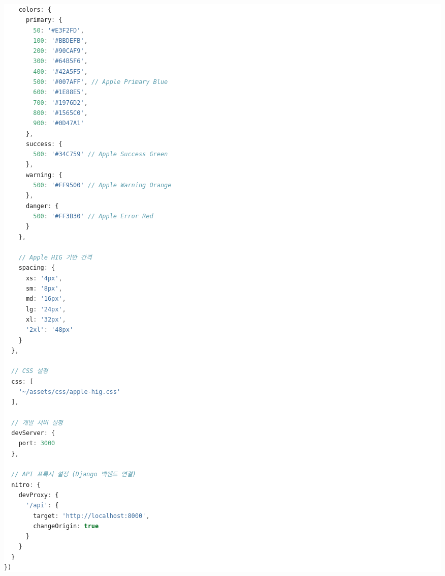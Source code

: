 ```typescript
    colors: {
      primary: {
        50: '#E3F2FD',
        100: '#BBDEFB',
        200: '#90CAF9',
        300: '#64B5F6',
        400: '#42A5F5',
        500: '#007AFF', // Apple Primary Blue
        600: '#1E88E5',
        700: '#1976D2',
        800: '#1565C0',
        900: '#0D47A1'
      },
      success: {
        500: '#34C759' // Apple Success Green
      },
      warning: {
        500: '#FF9500' // Apple Warning Orange
      },
      danger: {
        500: '#FF3B30' // Apple Error Red
      }
    },
    
    // Apple HIG 기반 간격
    spacing: {
      xs: '4px',
      sm: '8px',
      md: '16px',
      lg: '24px',
      xl: '32px',
      '2xl': '48px'
    }
  },
  
  // CSS 설정
  css: [
    '~/assets/css/apple-hig.css'
  ],
  
  // 개발 서버 설정
  devServer: {
    port: 3000
  },
  
  // API 프록시 설정 (Django 백엔드 연결)
  nitro: {
    devProxy: {
      '/api': {
        target: 'http://localhost:8000',
        changeOrigin: true
      }
    }
  }
})
```
